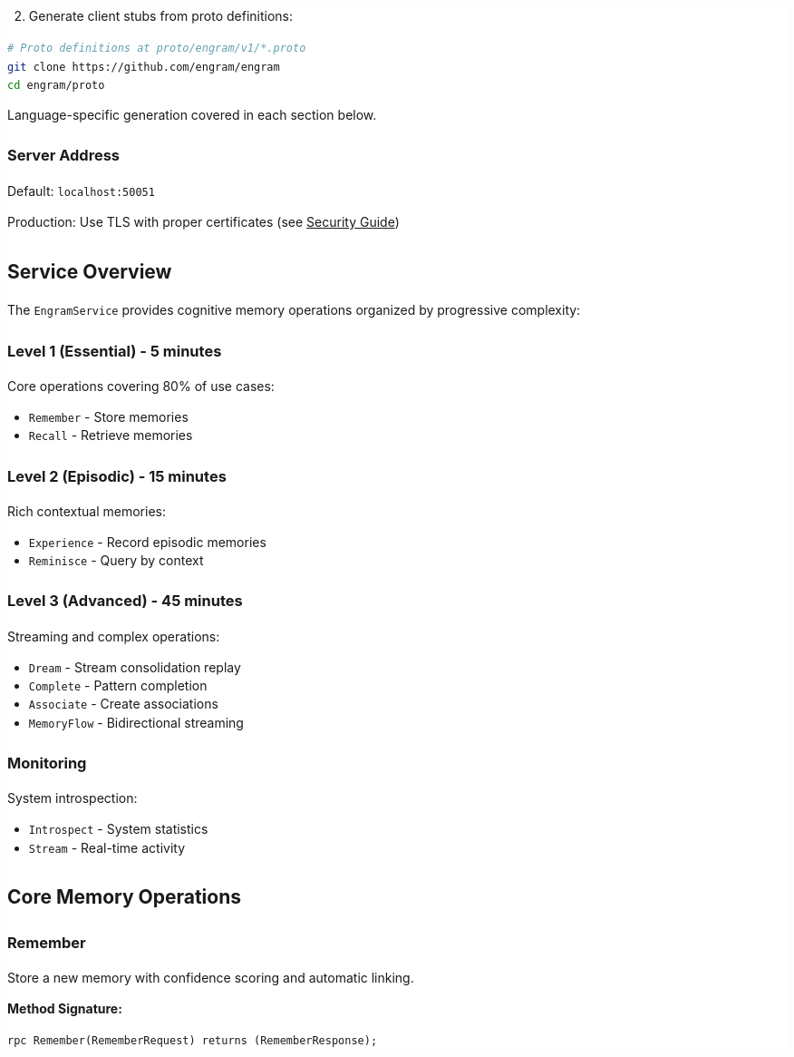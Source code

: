2. Generate client stubs from proto definitions:

```bash
# Proto definitions at proto/engram/v1/*.proto
git clone https://github.com/engram/engram
cd engram/proto
```

Language-specific generation covered in each section below.

### Server Address

Default: `localhost:50051`

Production: Use TLS with proper certificates (see [Security Guide](/operations/security.md))

## Service Overview

The `EngramService` provides cognitive memory operations organized by progressive complexity:

### Level 1 (Essential) - 5 minutes

Core operations covering 80% of use cases:
- `Remember` - Store memories
- `Recall` - Retrieve memories

### Level 2 (Episodic) - 15 minutes

Rich contextual memories:
- `Experience` - Record episodic memories
- `Reminisce` - Query by context

### Level 3 (Advanced) - 45 minutes

Streaming and complex operations:
- `Dream` - Stream consolidation replay
- `Complete` - Pattern completion
- `Associate` - Create associations
- `MemoryFlow` - Bidirectional streaming

### Monitoring

System introspection:
- `Introspect` - System statistics
- `Stream` - Real-time activity

## Core Memory Operations

### Remember

Store a new memory with confidence scoring and automatic linking.

**Method Signature:**
```protobuf
rpc Remember(RememberRequest) returns (RememberResponse);
```
